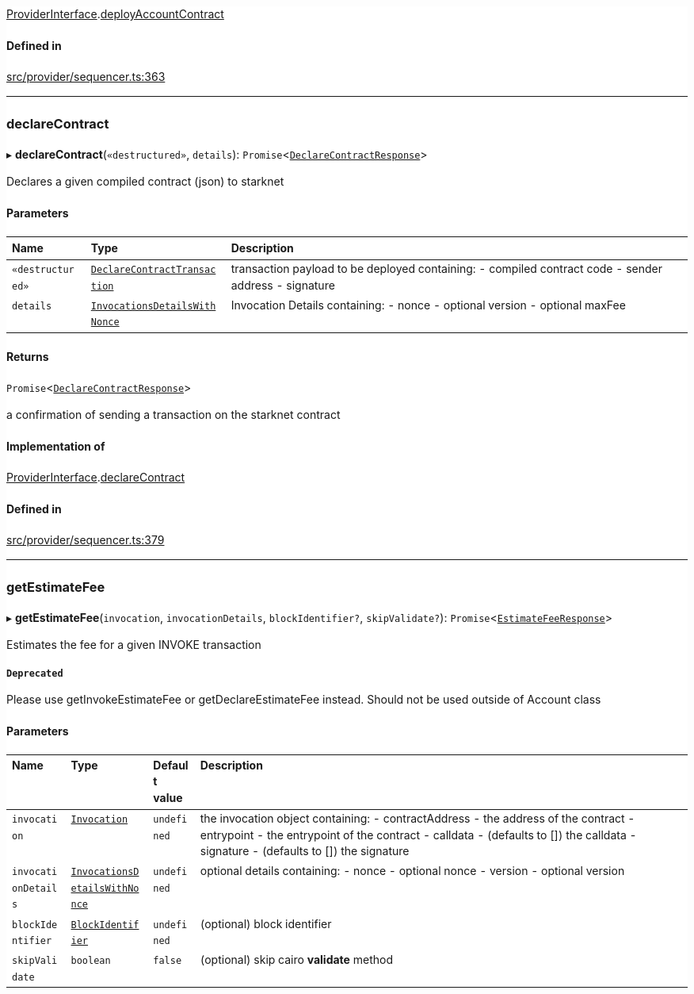 [ProviderInterface](ProviderInterface.md).[deployAccountContract](ProviderInterface.md#deployaccountcontract)

#### Defined in

[src/provider/sequencer.ts:363](https://github.com/0xs34n/starknet.js/blob/develop/src/provider/sequencer.ts#L363)

---

### declareContract

▸ **declareContract**(`«destructured»`, `details`): `Promise`<[`DeclareContractResponse`](../interfaces/types.DeclareContractResponse.md)\>

Declares a given compiled contract (json) to starknet

#### Parameters

| Name             | Type                                                                                | Description                                                                                          |
| :--------------- | :---------------------------------------------------------------------------------- | :--------------------------------------------------------------------------------------------------- |
| `«destructured»` | [`DeclareContractTransaction`](../namespaces/types.md#declarecontracttransaction)   | transaction payload to be deployed containing: - compiled contract code - sender address - signature |
| `details`        | [`InvocationsDetailsWithNonce`](../namespaces/types.md#invocationsdetailswithnonce) | Invocation Details containing: - nonce - optional version - optional maxFee                          |

#### Returns

`Promise`<[`DeclareContractResponse`](../interfaces/types.DeclareContractResponse.md)\>

a confirmation of sending a transaction on the starknet contract

#### Implementation of

[ProviderInterface](ProviderInterface.md).[declareContract](ProviderInterface.md#declarecontract)

#### Defined in

[src/provider/sequencer.ts:379](https://github.com/0xs34n/starknet.js/blob/develop/src/provider/sequencer.ts#L379)

---

### getEstimateFee

▸ **getEstimateFee**(`invocation`, `invocationDetails`, `blockIdentifier?`, `skipValidate?`): `Promise`<[`EstimateFeeResponse`](../interfaces/types.EstimateFeeResponse.md)\>

Estimates the fee for a given INVOKE transaction

**`Deprecated`**

Please use getInvokeEstimateFee or getDeclareEstimateFee instead. Should not be used outside of Account class

#### Parameters

| Name                | Type                                                                                | Default value | Description                                                                                                                                                                                                             |
| :------------------ | :---------------------------------------------------------------------------------- | :------------ | :---------------------------------------------------------------------------------------------------------------------------------------------------------------------------------------------------------------------- |
| `invocation`        | [`Invocation`](../namespaces/types.md#invocation)                                   | `undefined`   | the invocation object containing: - contractAddress - the address of the contract - entrypoint - the entrypoint of the contract - calldata - (defaults to []) the calldata - signature - (defaults to []) the signature |
| `invocationDetails` | [`InvocationsDetailsWithNonce`](../namespaces/types.md#invocationsdetailswithnonce) | `undefined`   | optional details containing: - nonce - optional nonce - version - optional version                                                                                                                                      |
| `blockIdentifier`   | [`BlockIdentifier`](../namespaces/types.md#blockidentifier)                         | `undefined`   | (optional) block identifier                                                                                                                                                                                             |
| `skipValidate`      | `boolean`                                                                           | `false`       | (optional) skip cairo **validate** method                                                                                                                                                                               |
